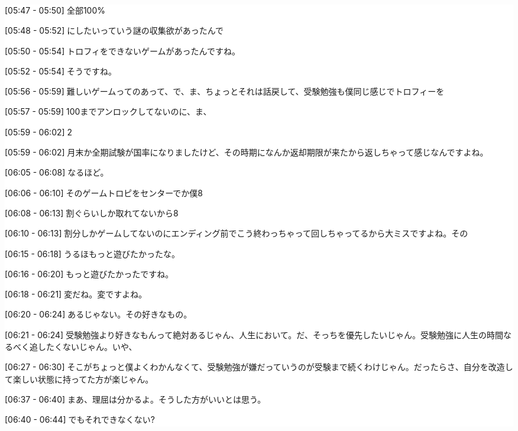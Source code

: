 [05:47 - 05:50]
全部100%

[05:48 - 05:52]
にしたいっていう謎の収集欲があったんで

[05:50 - 05:54]
トロフィをできないゲームがあったんですね。

[05:52 - 05:54]
そうですね。

[05:56 - 05:59]
難しいゲームってのあって、で、ま、ちょっとそれは話戻して、受験勉強も僕同じ感じでトロフィーを

[05:57 - 05:59]
100までアンロックしてないのに、ま、

[05:59 - 06:02]
2

[05:59 - 06:02]
月末か全期試験が国率になりましたけど、その時期になんか返却期限が来たから返しちゃって感じなんですよね。

[06:05 - 06:08]
なるほど。

[06:06 - 06:10]
そのゲームトロピをセンターでか僕8

[06:08 - 06:13]
割ぐらいしか取れてないから8

[06:10 - 06:13]
割分しかゲームしてないのにエンディング前でこう終わっちゃって回しちゃってるから大ミスですよね。その

[06:15 - 06:18]
うるほもっと遊びたかったな。

[06:16 - 06:20]
もっと遊びたかったですね。

[06:18 - 06:21]
変だね。変ですよね。

[06:20 - 06:24]
あるじゃない。その好きなもの。

[06:21 - 06:24]
受験勉強より好きなもんって絶対あるじゃん、人生において。だ、そっちを優先したいじゃん。受験勉強に人生の時間なるべく追したくないじゃん。いや、

[06:27 - 06:30]
そこがちょっと僕よくわかんなくて、受験勉強が嫌だっていうのが受験まで続くわけじゃん。だったらさ、自分を改造して楽しい状態に持ってた方が楽じゃん。

[06:37 - 06:40]
まあ、理屈は分かるよ。そうした方がいいとは思う。

[06:40 - 06:44]
でもそれできなくない?

